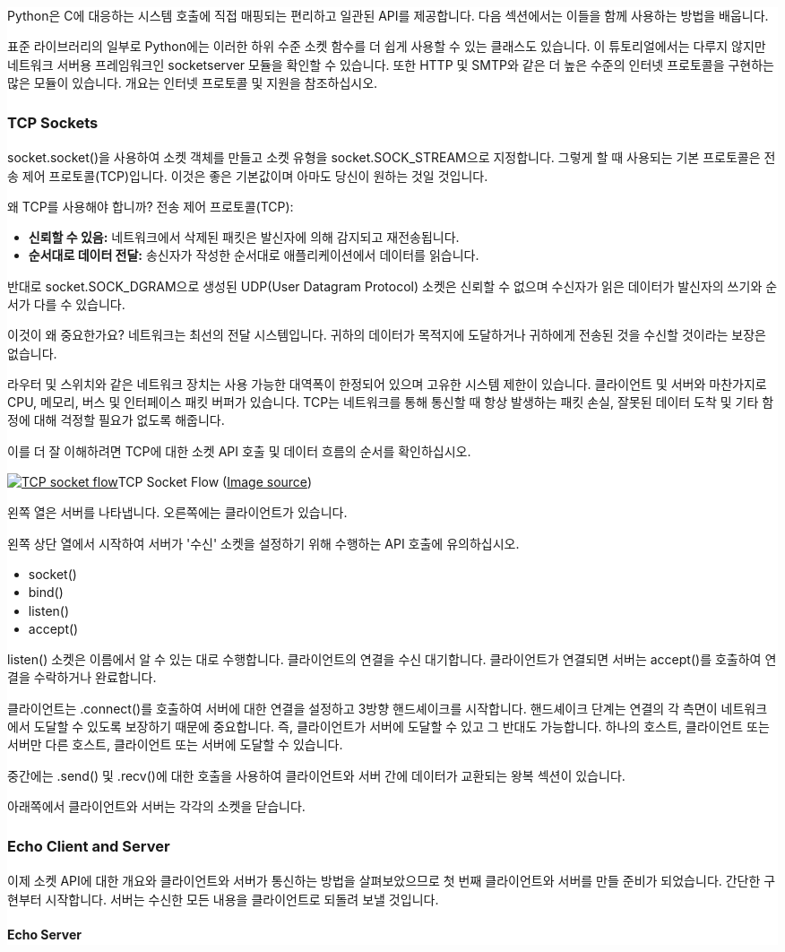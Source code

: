 Python은 C에 대응하는 시스템 호출에 직접 매핑되는 편리하고 일관된 API를 제공합니다. 다음 섹션에서는 이들을 함께 사용하는 방법을 배웁니다.

표준 라이브러리의 일부로 Python에는 이러한 하위 수준 소켓 함수를 더 쉽게 사용할 수 있는 클래스도 있습니다. 이 튜토리얼에서는 다루지 않지만 네트워크 서버용 프레임워크인 socketserver 모듈을 확인할 수 있습니다. 또한 HTTP 및 SMTP와 같은 더 높은 수준의 인터넷 프로토콜을 구현하는 많은 모듈이 있습니다. 개요는 인터넷 프로토콜 및 지원을 참조하십시오.



### TCP Sockets

socket.socket()을 사용하여 소켓 객체를 만들고 소켓 유형을 socket.SOCK_STREAM으로 지정합니다. 그렇게 할 때 사용되는 기본 프로토콜은 전송 제어 프로토콜(TCP)입니다. 이것은 좋은 기본값이며 아마도 당신이 원하는 것일 것입니다.

왜 TCP를 사용해야 합니까? 전송 제어 프로토콜(TCP):

- **신뢰할 수 있음:** 네트워크에서 삭제된 패킷은 발신자에 의해 감지되고 재전송됩니다.
- **순서대로 데이터 전달:** 송신자가 작성한 순서대로 애플리케이션에서 데이터를 읽습니다.

반대로 socket.SOCK_DGRAM으로 생성된 UDP(User Datagram Protocol) 소켓은 신뢰할 수 없으며 수신자가 읽은 데이터가 발신자의 쓰기와 순서가 다를 수 있습니다.

이것이 왜 중요한가요? 네트워크는 최선의 전달 시스템입니다. 귀하의 데이터가 목적지에 도달하거나 귀하에게 전송된 것을 수신할 것이라는 보장은 없습니다.

라우터 및 스위치와 같은 네트워크 장치는 사용 가능한 대역폭이 한정되어 있으며 고유한 시스템 제한이 있습니다. 클라이언트 및 서버와 마찬가지로 CPU, 메모리, 버스 및 인터페이스 패킷 버퍼가 있습니다. TCP는 네트워크를 통해 통신할 때 항상 발생하는 패킷 손실, 잘못된 데이터 도착 및 기타 함정에 대해 걱정할 필요가 없도록 해줍니다.

이를 더 잘 이해하려면 TCP에 대한 소켓 API 호출 및 데이터 흐름의 순서를 확인하십시오.

[
![TCP socket flow](https://files.realpython.com/media/sockets-tcp-flow.1da426797e37.jpg)](https://files.realpython.com/media/sockets-tcp-flow.1da426797e37.jpg)TCP Socket Flow ([Image source](https://commons.wikimedia.org/wiki/File:InternetSocketBasicDiagram_zhtw.png))

왼쪽 열은 서버를 나타냅니다. 오른쪽에는 클라이언트가 있습니다.

왼쪽 상단 열에서 시작하여 서버가 '수신' 소켓을 설정하기 위해 수행하는 API 호출에 유의하십시오.

- socket()
- bind()
- listen()
- accept()

listen() 소켓은 이름에서 알 수 있는 대로 수행합니다. 클라이언트의 연결을 수신 대기합니다. 클라이언트가 연결되면 서버는 accept()를 호출하여 연결을 수락하거나 완료합니다.

클라이언트는 .connect()를 호출하여 서버에 대한 연결을 설정하고 3방향 핸드셰이크를 시작합니다. 핸드셰이크 단계는 연결의 각 측면이 네트워크에서 도달할 수 있도록 보장하기 때문에 중요합니다. 즉, 클라이언트가 서버에 도달할 수 있고 그 반대도 가능합니다. 하나의 호스트, 클라이언트 또는 서버만 다른 호스트, 클라이언트 또는 서버에 도달할 수 있습니다.

중간에는 .send() 및 .recv()에 대한 호출을 사용하여 클라이언트와 서버 간에 데이터가 교환되는 왕복 섹션이 있습니다.

아래쪽에서 클라이언트와 서버는 각각의 소켓을 닫습니다.



### Echo Client and Server

이제 소켓 API에 대한 개요와 클라이언트와 서버가 통신하는 방법을 살펴보았으므로 첫 번째 클라이언트와 서버를 만들 준비가 되었습니다. 간단한 구현부터 시작합니다. 서버는 수신한 모든 내용을 클라이언트로 되돌려 보낼 것입니다.

#### Echo Server
